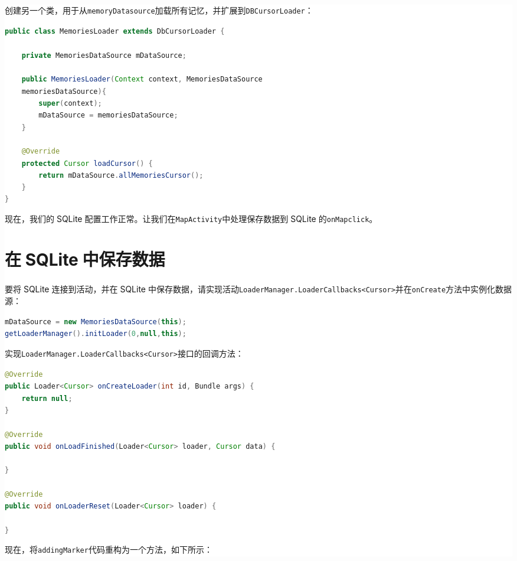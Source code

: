 创建另一个类，用于从`memoryDatasource`加载所有记忆，并扩展到`DBCursorLoader`：

```java
public class MemoriesLoader extends DbCursorLoader {

    private MemoriesDataSource mDataSource;

    public MemoriesLoader(Context context, MemoriesDataSource 
    memoriesDataSource){
        super(context);
        mDataSource = memoriesDataSource;
    }

    @Override
    protected Cursor loadCursor() {
        return mDataSource.allMemoriesCursor();
    }
}

```

现在，我们的 SQLite 配置工作正常。让我们在`MapActivity`中处理保存数据到 SQLite 的`onMapclick`。

# 在 SQLite 中保存数据

要将 SQLite 连接到活动，并在 SQLite 中保存数据，请实现活动`LoaderManager.LoaderCallbacks<Cursor>`并在`onCreate`方法中实例化数据源：

```java
mDataSource = new MemoriesDataSource(this);
getLoaderManager().initLoader(0,null,this);

```

实现`LoaderManager.LoaderCallbacks<Cursor>`接口的回调方法：

```java
@Override
public Loader<Cursor> onCreateLoader(int id, Bundle args) {
    return null;
}

@Override
public void onLoadFinished(Loader<Cursor> loader, Cursor data) {

}

@Override
public void onLoaderReset(Loader<Cursor> loader) {

}

```

现在，将`addingMarker`代码重构为一个方法，如下所示：
